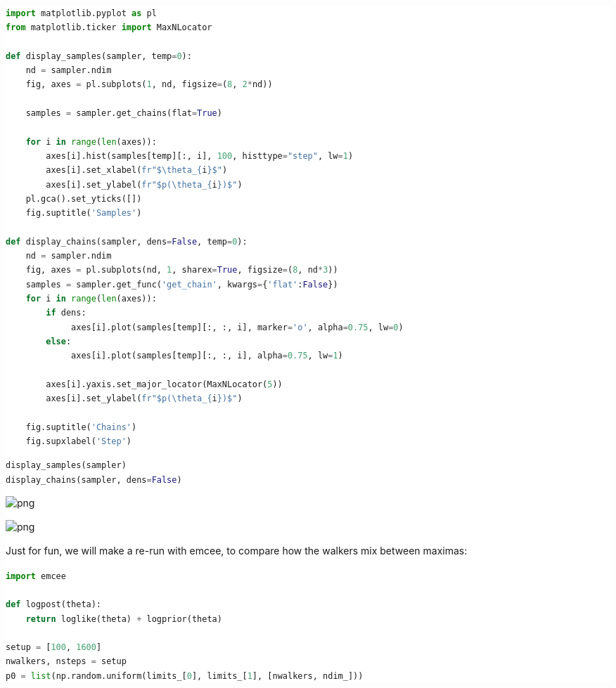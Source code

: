 
```python
import matplotlib.pyplot as pl
from matplotlib.ticker import MaxNLocator

def display_samples(sampler, temp=0):
    nd = sampler.ndim
    fig, axes = pl.subplots(1, nd, figsize=(8, 2*nd))
    
    samples = sampler.get_chains(flat=True)
    
    for i in range(len(axes)):
        axes[i].hist(samples[temp][:, i], 100, histtype="step", lw=1)
        axes[i].set_xlabel(fr"$\theta_{i}$")
        axes[i].set_ylabel(fr"$p(\theta_{i})$")
    pl.gca().set_yticks([])
    fig.suptitle('Samples')
    
def display_chains(sampler, dens=False, temp=0):
    nd = sampler.ndim
    fig, axes = pl.subplots(nd, 1, sharex=True, figsize=(8, nd*3))
    samples = sampler.get_func('get_chain', kwargs={'flat':False})
    for i in range(len(axes)):
        if dens:
             axes[i].plot(samples[temp][:, :, i], marker='o', alpha=0.75, lw=0)
        else:
             axes[i].plot(samples[temp][:, :, i], alpha=0.75, lw=1)
        
        axes[i].yaxis.set_major_locator(MaxNLocator(5))
        axes[i].set_ylabel(fr"$p(\theta_{i})$")
        
    fig.suptitle('Chains')
    fig.supxlabel('Step')
```


```python
display_samples(sampler)
display_chains(sampler, dens=False)
```


    
![png](output_16_0.png)
    



    
![png](output_16_1.png)
    


Just for fun, we will make a re-run with emcee, to compare how the walkers mix between maximas:


```python
import emcee

def logpost(theta):
    return loglike(theta) + logprior(theta)

setup = [100, 1600]
nwalkers, nsteps = setup
p0 = list(np.random.uniform(limits_[0], limits_[1], [nwalkers, ndim_]))
```
